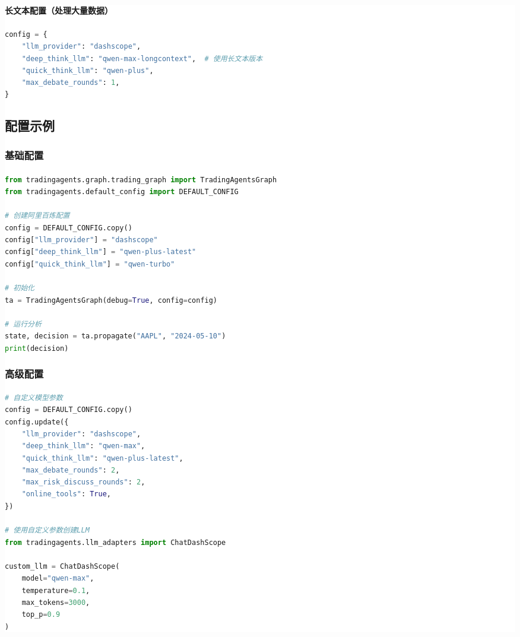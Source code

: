 #### 长文本配置（处理大量数据）
```python
config = {
    "llm_provider": "dashscope",
    "deep_think_llm": "qwen-max-longcontext",  # 使用长文本版本
    "quick_think_llm": "qwen-plus",
    "max_debate_rounds": 1,
}
```

## 配置示例

### 基础配置
```python
from tradingagents.graph.trading_graph import TradingAgentsGraph
from tradingagents.default_config import DEFAULT_CONFIG

# 创建阿里百炼配置
config = DEFAULT_CONFIG.copy()
config["llm_provider"] = "dashscope"
config["deep_think_llm"] = "qwen-plus-latest"
config["quick_think_llm"] = "qwen-turbo"

# 初始化
ta = TradingAgentsGraph(debug=True, config=config)

# 运行分析
state, decision = ta.propagate("AAPL", "2024-05-10")
print(decision)
```

### 高级配置
```python
# 自定义模型参数
config = DEFAULT_CONFIG.copy()
config.update({
    "llm_provider": "dashscope",
    "deep_think_llm": "qwen-max",
    "quick_think_llm": "qwen-plus-latest",
    "max_debate_rounds": 2,
    "max_risk_discuss_rounds": 2,
    "online_tools": True,
})

# 使用自定义参数创建LLM
from tradingagents.llm_adapters import ChatDashScope

custom_llm = ChatDashScope(
    model="qwen-max",
    temperature=0.1,
    max_tokens=3000,
    top_p=0.9
)
```

